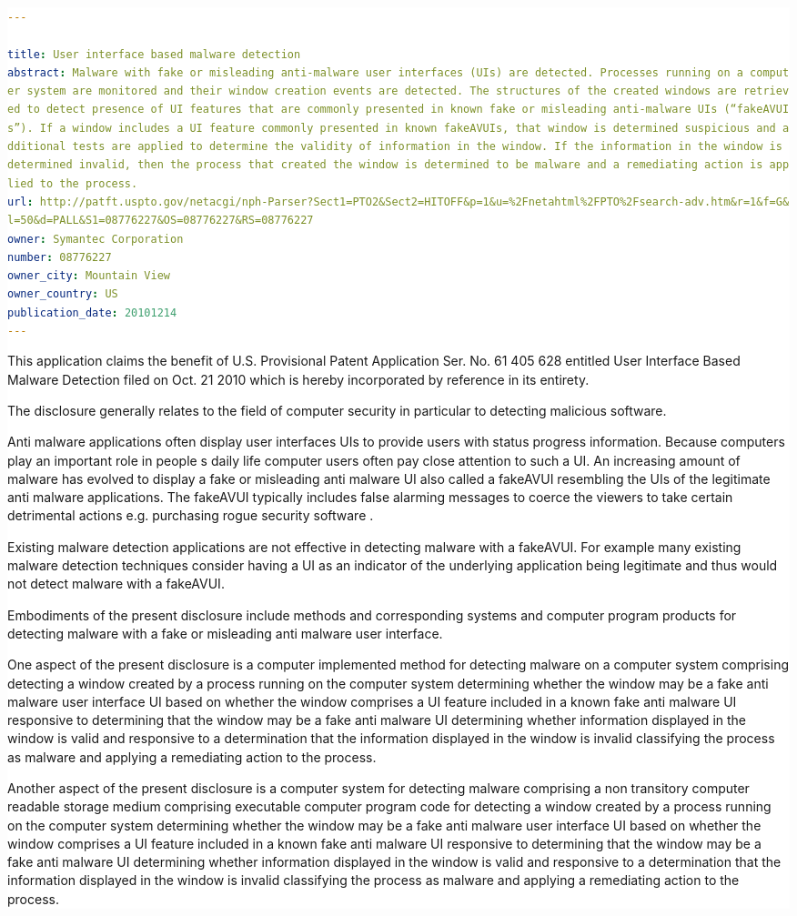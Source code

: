 ```yaml
---

title: User interface based malware detection
abstract: Malware with fake or misleading anti-malware user interfaces (UIs) are detected. Processes running on a computer system are monitored and their window creation events are detected. The structures of the created windows are retrieved to detect presence of UI features that are commonly presented in known fake or misleading anti-malware UIs (“fakeAVUIs”). If a window includes a UI feature commonly presented in known fakeAVUIs, that window is determined suspicious and additional tests are applied to determine the validity of information in the window. If the information in the window is determined invalid, then the process that created the window is determined to be malware and a remediating action is applied to the process.
url: http://patft.uspto.gov/netacgi/nph-Parser?Sect1=PTO2&Sect2=HITOFF&p=1&u=%2Fnetahtml%2FPTO%2Fsearch-adv.htm&r=1&f=G&l=50&d=PALL&S1=08776227&OS=08776227&RS=08776227
owner: Symantec Corporation
number: 08776227
owner_city: Mountain View
owner_country: US
publication_date: 20101214
---
```

This application claims the benefit of U.S. Provisional Patent Application Ser. No. 61 405 628 entitled User Interface Based Malware Detection filed on Oct. 21 2010 which is hereby incorporated by reference in its entirety.

The disclosure generally relates to the field of computer security in particular to detecting malicious software.

Anti malware applications often display user interfaces UIs to provide users with status progress information. Because computers play an important role in people s daily life computer users often pay close attention to such a UI. An increasing amount of malware has evolved to display a fake or misleading anti malware UI also called a fakeAVUI resembling the UIs of the legitimate anti malware applications. The fakeAVUI typically includes false alarming messages to coerce the viewers to take certain detrimental actions e.g. purchasing rogue security software .

Existing malware detection applications are not effective in detecting malware with a fakeAVUI. For example many existing malware detection techniques consider having a UI as an indicator of the underlying application being legitimate and thus would not detect malware with a fakeAVUI.

Embodiments of the present disclosure include methods and corresponding systems and computer program products for detecting malware with a fake or misleading anti malware user interface.

One aspect of the present disclosure is a computer implemented method for detecting malware on a computer system comprising detecting a window created by a process running on the computer system determining whether the window may be a fake anti malware user interface UI based on whether the window comprises a UI feature included in a known fake anti malware UI responsive to determining that the window may be a fake anti malware UI determining whether information displayed in the window is valid and responsive to a determination that the information displayed in the window is invalid classifying the process as malware and applying a remediating action to the process.

Another aspect of the present disclosure is a computer system for detecting malware comprising a non transitory computer readable storage medium comprising executable computer program code for detecting a window created by a process running on the computer system determining whether the window may be a fake anti malware user interface UI based on whether the window comprises a UI feature included in a known fake anti malware UI responsive to determining that the window may be a fake anti malware UI determining whether information displayed in the window is valid and responsive to a determination that the information displayed in the window is invalid classifying the process as malware and applying a remediating action to the process.
